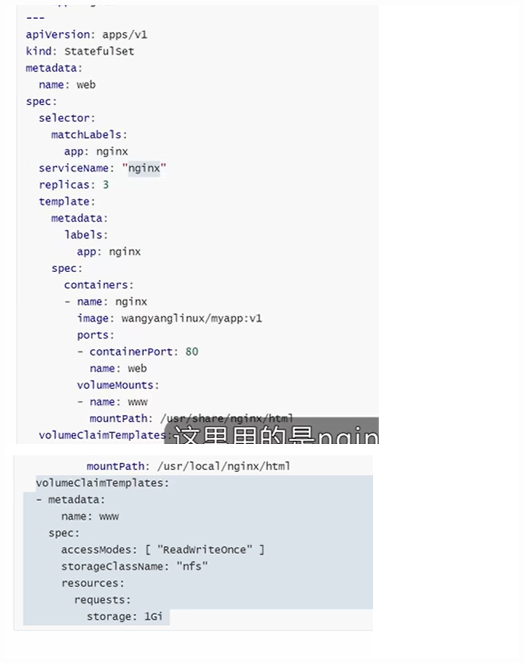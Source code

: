 ![StatefulSet控制器](6-k8s%E5%AD%98%E5%82%A8.assets/StatefulSet%E6%8E%A7%E5%88%B6%E5%99%A8.png)

![PVC的模板](6-k8s%E5%AD%98%E5%82%A8.assets/PVC%E7%9A%84%E6%A8%A1%E6%9D%BF.png)
